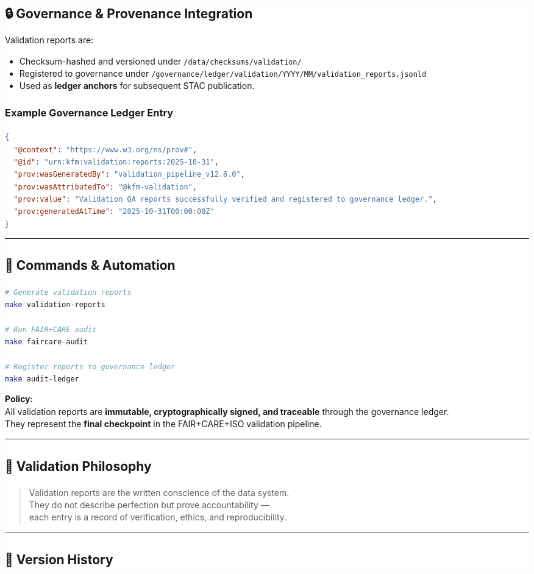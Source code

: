 
## 🔒 Governance & Provenance Integration

Validation reports are:
- Checksum-hashed and versioned under `/data/checksums/validation/`
- Registered to governance under `/governance/ledger/validation/YYYY/MM/validation_reports.jsonld`
- Used as **ledger anchors** for subsequent STAC publication.

### Example Governance Ledger Entry

```json
{
  "@context": "https://www.w3.org/ns/prov#",
  "@id": "urn:kfm:validation:reports:2025-10-31",
  "prov:wasGeneratedBy": "validation_pipeline_v12.6.0",
  "prov:wasAttributedTo": "@kfm-validation",
  "prov:value": "Validation QA reports successfully verified and registered to governance ledger.",
  "prov:generatedAtTime": "2025-10-31T00:00:00Z"
}
```

---

## 🧱 Commands & Automation

```bash
# Generate validation reports
make validation-reports

# Run FAIR+CARE audit
make faircare-audit

# Register reports to governance ledger
make audit-ledger
```

**Policy:**  
All validation reports are **immutable, cryptographically signed, and traceable** through the governance ledger.  
They represent the **final checkpoint** in the FAIR+CARE+ISO validation pipeline.

---

## 🧠 Validation Philosophy

> Validation reports are the written conscience of the data system.  
> They do not describe perfection but prove accountability —  
> each entry is a record of verification, ethics, and reproducibility.

---

## 🧾 Version History
